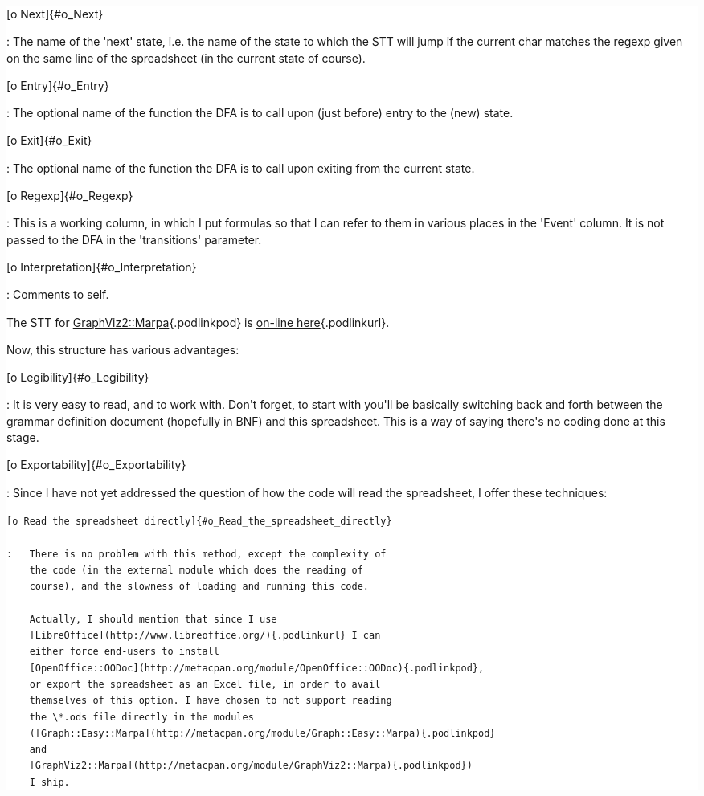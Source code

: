[o Next]{#o_Next}

:   The name of the \'next\' state, i.e. the name of the state to which
    the STT will jump if the current char matches the regexp given on
    the same line of the spreadsheet (in the current state of course).

[o Entry]{#o_Entry}

:   The optional name of the function the DFA is to call upon (just
    before) entry to the (new) state.

[o Exit]{#o_Exit}

:   The optional name of the function the DFA is to call upon exiting
    from the current state.

[o Regexp]{#o_Regexp}

:   This is a working column, in which I put formulas so that I can
    refer to them in various places in the \'Event\' column. It is not
    passed to the DFA in the \'transitions\' parameter.

[o Interpretation]{#o_Interpretation}

:   Comments to self.

The STT for
[GraphViz2::Marpa](http://metacpan.org/module/GraphViz2::Marpa){.podlinkpod}
is [on-line
here](http://savage.net.au/Perl-modules/html/graphviz2.marpa/stt.html){.podlinkurl}.

Now, this structure has various advantages:

[o Legibility]{#o_Legibility}

:   It is very easy to read, and to work with. Don\'t forget, to start
    with you\'ll be basically switching back and forth between the
    grammar definition document (hopefully in BNF) and this spreadsheet.
    This is a way of saying there\'s no coding done at this stage.

[o Exportability]{#o_Exportability}

:   Since I have not yet addressed the question of how the code will
    read the spreadsheet, I offer these techniques:

    [o Read the spreadsheet directly]{#o_Read_the_spreadsheet_directly}

    :   There is no problem with this method, except the complexity of
        the code (in the external module which does the reading of
        course), and the slowness of loading and running this code.

        Actually, I should mention that since I use
        [LibreOffice](http://www.libreoffice.org/){.podlinkurl} I can
        either force end-users to install
        [OpenOffice::OODoc](http://metacpan.org/module/OpenOffice::OODoc){.podlinkpod},
        or export the spreadsheet as an Excel file, in order to avail
        themselves of this option. I have chosen to not support reading
        the \*.ods file directly in the modules
        ([Graph::Easy::Marpa](http://metacpan.org/module/Graph::Easy::Marpa){.podlinkpod}
        and
        [GraphViz2::Marpa](http://metacpan.org/module/GraphViz2::Marpa){.podlinkpod})
        I ship.
